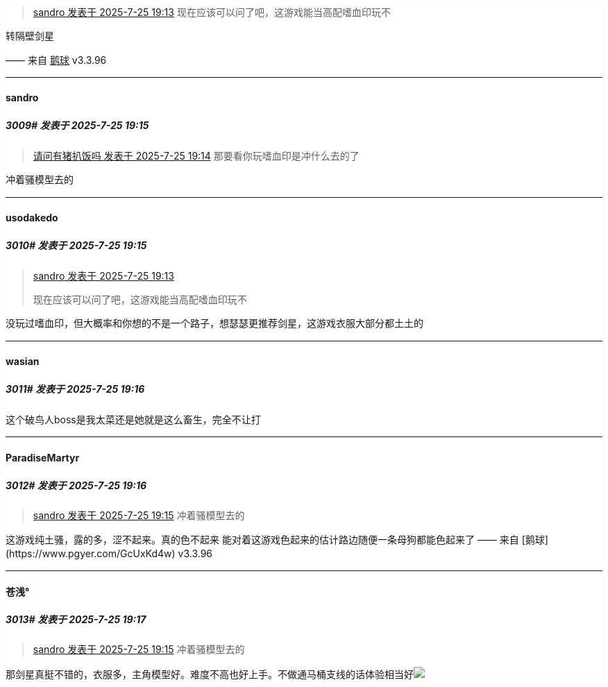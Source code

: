 <blockquote><a href="httphttps://stage1st.com/2b/forum.php?mod=redirect&amp;goto=findpost&amp;pid=68158548&amp;ptid=2186947" target="_blank">sandro 发表于 2025-7-25 19:13</a>
现在应该可以问了吧，这游戏能当高配嗜血印玩不</blockquote>
转隔壁剑星

—— 来自 [鹅球](https://www.pgyer.com/GcUxKd4w) v3.3.96

*****

####  sandro  
##### 3009#       发表于 2025-7-25 19:15

<blockquote><a href="httphttps://stage1st.com/2b/forum.php?mod=redirect&amp;goto=findpost&amp;pid=68158554&amp;ptid=2186947" target="_blank">请问有猪扒饭吗 发表于 2025-7-25 19:14</a>
那要看你玩嗜血印是冲什么去的了</blockquote>
冲着骚模型去的

*****

####  usodakedo  
##### 3010#       发表于 2025-7-25 19:15

<blockquote><a href="httphttps://stage1st.com/2b/forum.php?mod=redirect&amp;goto=findpost&amp;pid=68158548&amp;ptid=2186947" target="_blank">sandro 发表于 2025-7-25 19:13</a>

现在应该可以问了吧，这游戏能当高配嗜血印玩不</blockquote>
没玩过嗜血印，但大概率和你想的不是一个路子，想瑟瑟更推荐剑星，这游戏衣服大部分都土土的

*****

####  wasian  
##### 3011#       发表于 2025-7-25 19:16

这个破鸟人boss是我太菜还是她就是这么畜生，完全不让打

*****

####  ParadiseMartyr  
##### 3012#       发表于 2025-7-25 19:16

<blockquote><a href="httphttps://stage1st.com/2b/forum.php?mod=redirect&amp;goto=findpost&amp;pid=68158557&amp;ptid=2186947" target="_blank">sandro 发表于 2025-7-25 19:15</a>
冲着骚模型去的</blockquote>
这游戏纯土骚，露的多，涩不起来。真的色不起来
能对着这游戏色起来的估计路边随便一条母狗都能色起来了
—— 来自 [鹅球](https://www.pgyer.com/GcUxKd4w) v3.3.96

*****

####  苍浅°  
##### 3013#       发表于 2025-7-25 19:17

<blockquote><a href="httphttps://stage1st.com/2b/forum.php?mod=redirect&amp;goto=findpost&amp;pid=68158557&amp;ptid=2186947" target="_blank">sandro 发表于 2025-7-25 19:15</a>
冲着骚模型去的</blockquote>
那剑星真挺不错的，衣服多，主角模型好。难度不高也好上手。不做通马桶支线的话体验相当好<img src="https://static.stage1st.com/image/smiley/face2017/031.png" referrerpolicy="no-referrer">
